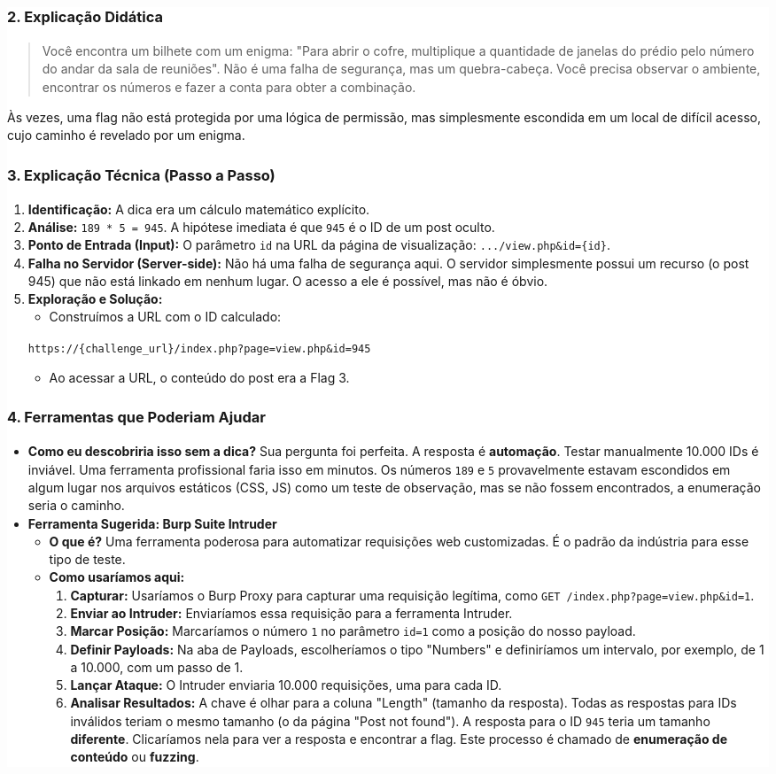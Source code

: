 ### 2. Explicação Didática

> Você encontra um bilhete com um enigma: "Para abrir o cofre, multiplique a quantidade de janelas do prédio pelo número do andar da sala de reuniões". Não é uma falha de segurança, mas um quebra-cabeça. Você precisa observar o ambiente, encontrar os números e fazer a conta para obter a combinação.

Às vezes, uma flag não está protegida por uma lógica de permissão, mas simplesmente escondida em um local de difícil acesso, cujo caminho é revelado por um enigma.

### 3. Explicação Técnica (Passo a Passo)

1.  **Identificação:** A dica era um cálculo matemático explícito.
2.  **Análise:** `189 * 5 = 945`. A hipótese imediata é que `945` é o ID de um post oculto.
3.  **Ponto de Entrada (Input):** O parâmetro `id` na URL da página de visualização: `.../view.php&id={id}`.
4.  **Falha no Servidor (Server-side):** Não há uma falha de segurança aqui. O servidor simplesmente possui um recurso (o post 945) que não está linkado em nenhum lugar. O acesso a ele é possível, mas não é óbvio.
5.  **Exploração e Solução:**
    *   Construímos a URL com o ID calculado:
      ```
      https://{challenge_url}/index.php?page=view.php&id=945
      ```
    *   Ao acessar a URL, o conteúdo do post era a Flag 3.

### 4. Ferramentas que Poderiam Ajudar

*   **Como eu descobriria isso sem a dica?** Sua pergunta foi perfeita. A resposta é **automação**. Testar manualmente 10.000 IDs é inviável. Uma ferramenta profissional faria isso em minutos. Os números `189` e `5` provavelmente estavam escondidos em algum lugar nos arquivos estáticos (CSS, JS) como um teste de observação, mas se não fossem encontrados, a enumeração seria o caminho.
*   **Ferramenta Sugerida: Burp Suite Intruder**
    *   **O que é?** Uma ferramenta poderosa para automatizar requisições web customizadas. É o padrão da indústria para esse tipo de teste.
    *   **Como usaríamos aqui:**
        1.  **Capturar:** Usaríamos o Burp Proxy para capturar uma requisição legítima, como `GET /index.php?page=view.php&id=1`.
        2.  **Enviar ao Intruder:** Enviaríamos essa requisição para a ferramenta Intruder.
        3.  **Marcar Posição:** Marcaríamos o número `1` no parâmetro `id=1` como a posição do nosso payload.
        4.  **Definir Payloads:** Na aba de Payloads, escolheríamos o tipo "Numbers" e definiríamos um intervalo, por exemplo, de 1 a 10.000, com um passo de 1.
        5.  **Lançar Ataque:** O Intruder enviaria 10.000 requisições, uma para cada ID.
        6.  **Analisar Resultados:** A chave é olhar para a coluna "Length" (tamanho da resposta). Todas as respostas para IDs inválidos teriam o mesmo tamanho (o da página "Post not found"). A resposta para o ID `945` teria um tamanho **diferente**. Clicaríamos nela para ver a resposta e encontrar a flag. Este processo é chamado de **enumeração de conteúdo** ou **fuzzing**.